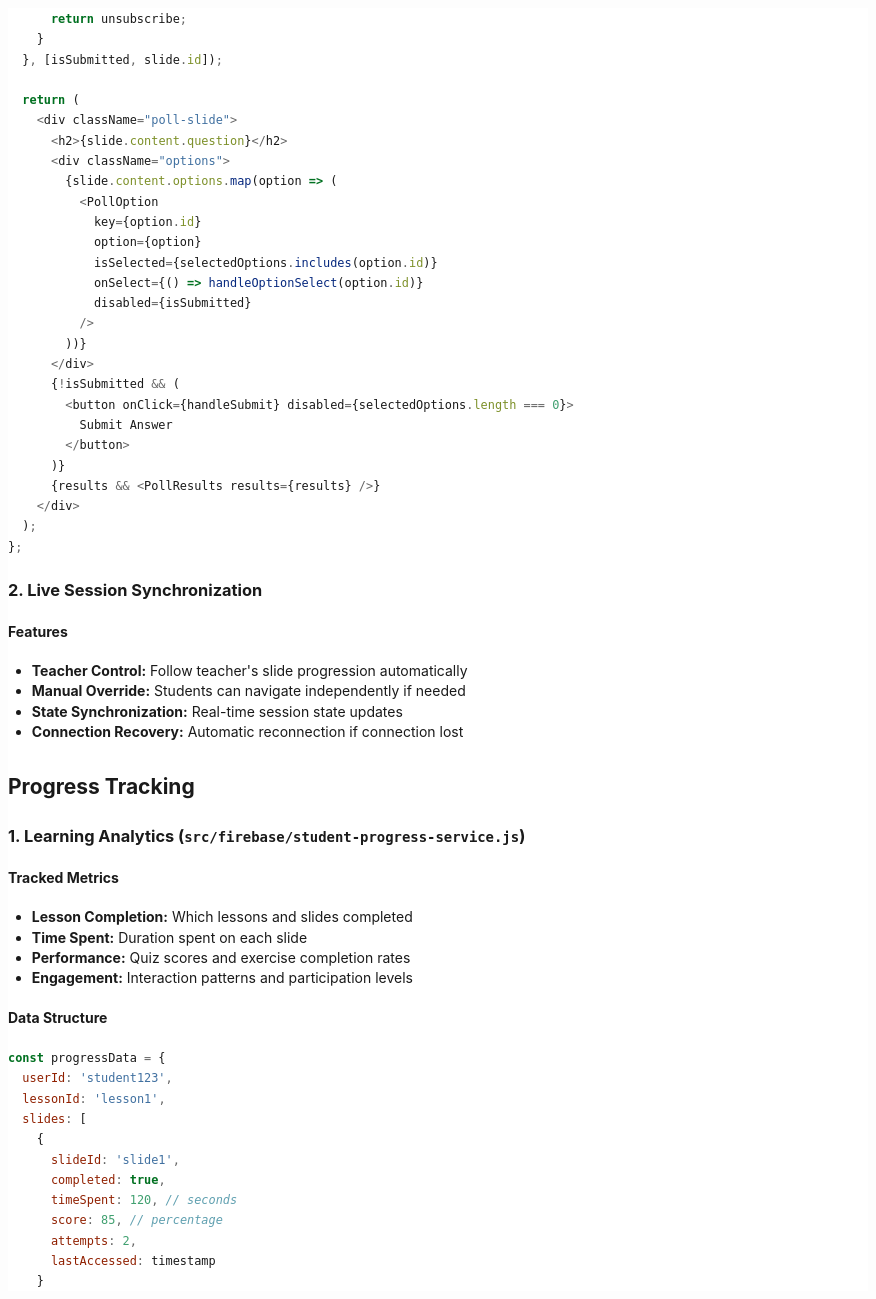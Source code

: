 ```javascript
      return unsubscribe;
    }
  }, [isSubmitted, slide.id]);

  return (
    <div className="poll-slide">
      <h2>{slide.content.question}</h2>
      <div className="options">
        {slide.content.options.map(option => (
          <PollOption
            key={option.id}
            option={option}
            isSelected={selectedOptions.includes(option.id)}
            onSelect={() => handleOptionSelect(option.id)}
            disabled={isSubmitted}
          />
        ))}
      </div>
      {!isSubmitted && (
        <button onClick={handleSubmit} disabled={selectedOptions.length === 0}>
          Submit Answer
        </button>
      )}
      {results && <PollResults results={results} />}
    </div>
  );
};
```

### 2. Live Session Synchronization

#### Features
- **Teacher Control:** Follow teacher's slide progression automatically
- **Manual Override:** Students can navigate independently if needed
- **State Synchronization:** Real-time session state updates
- **Connection Recovery:** Automatic reconnection if connection lost

## Progress Tracking

### 1. Learning Analytics (`src/firebase/student-progress-service.js`)

#### Tracked Metrics
- **Lesson Completion:** Which lessons and slides completed
- **Time Spent:** Duration spent on each slide
- **Performance:** Quiz scores and exercise completion rates
- **Engagement:** Interaction patterns and participation levels

#### Data Structure
```javascript
const progressData = {
  userId: 'student123',
  lessonId: 'lesson1',
  slides: [
    {
      slideId: 'slide1',
      completed: true,
      timeSpent: 120, // seconds
      score: 85, // percentage
      attempts: 2,
      lastAccessed: timestamp
    }
```